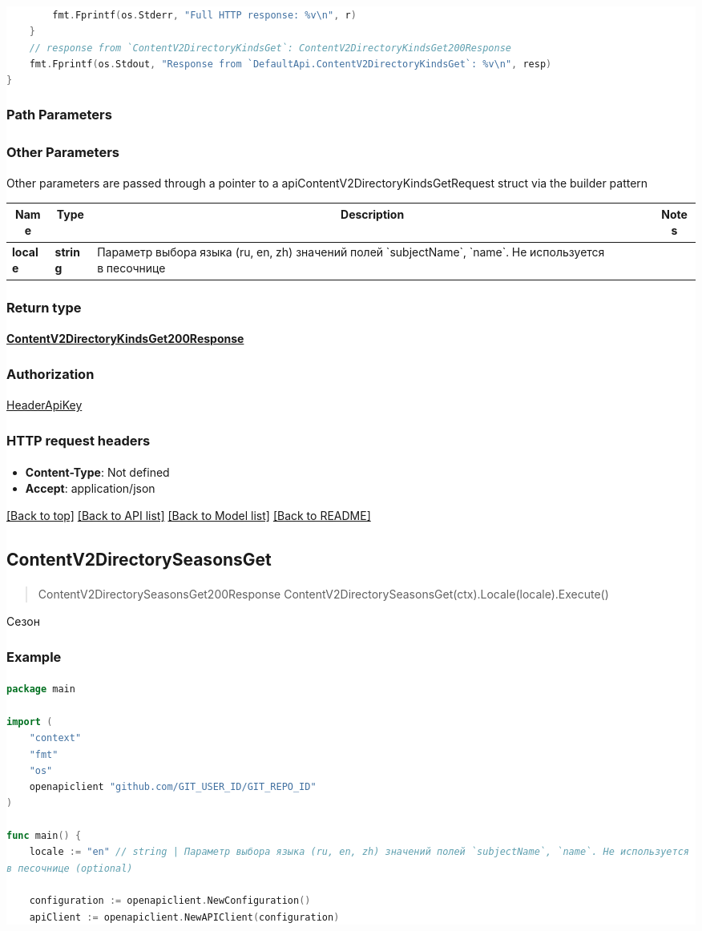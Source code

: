 ```go
		fmt.Fprintf(os.Stderr, "Full HTTP response: %v\n", r)
	}
	// response from `ContentV2DirectoryKindsGet`: ContentV2DirectoryKindsGet200Response
	fmt.Fprintf(os.Stdout, "Response from `DefaultApi.ContentV2DirectoryKindsGet`: %v\n", resp)
}
```

### Path Parameters



### Other Parameters

Other parameters are passed through a pointer to a apiContentV2DirectoryKindsGetRequest struct via the builder pattern


Name | Type | Description  | Notes
------------- | ------------- | ------------- | -------------
 **locale** | **string** | Параметр выбора языка (ru, en, zh) значений полей &#x60;subjectName&#x60;, &#x60;name&#x60;. Не используется в песочнице | 

### Return type

[**ContentV2DirectoryKindsGet200Response**](ContentV2DirectoryKindsGet200Response.md)

### Authorization

[HeaderApiKey](../README.md#HeaderApiKey)

### HTTP request headers

- **Content-Type**: Not defined
- **Accept**: application/json

[[Back to top]](#) [[Back to API list]](../README.md#documentation-for-api-endpoints)
[[Back to Model list]](../README.md#documentation-for-models)
[[Back to README]](../README.md)


## ContentV2DirectorySeasonsGet

> ContentV2DirectorySeasonsGet200Response ContentV2DirectorySeasonsGet(ctx).Locale(locale).Execute()

Сезон



### Example

```go
package main

import (
	"context"
	"fmt"
	"os"
	openapiclient "github.com/GIT_USER_ID/GIT_REPO_ID"
)

func main() {
	locale := "en" // string | Параметр выбора языка (ru, en, zh) значений полей `subjectName`, `name`. Не используется в песочнице (optional)

	configuration := openapiclient.NewConfiguration()
	apiClient := openapiclient.NewAPIClient(configuration)
```